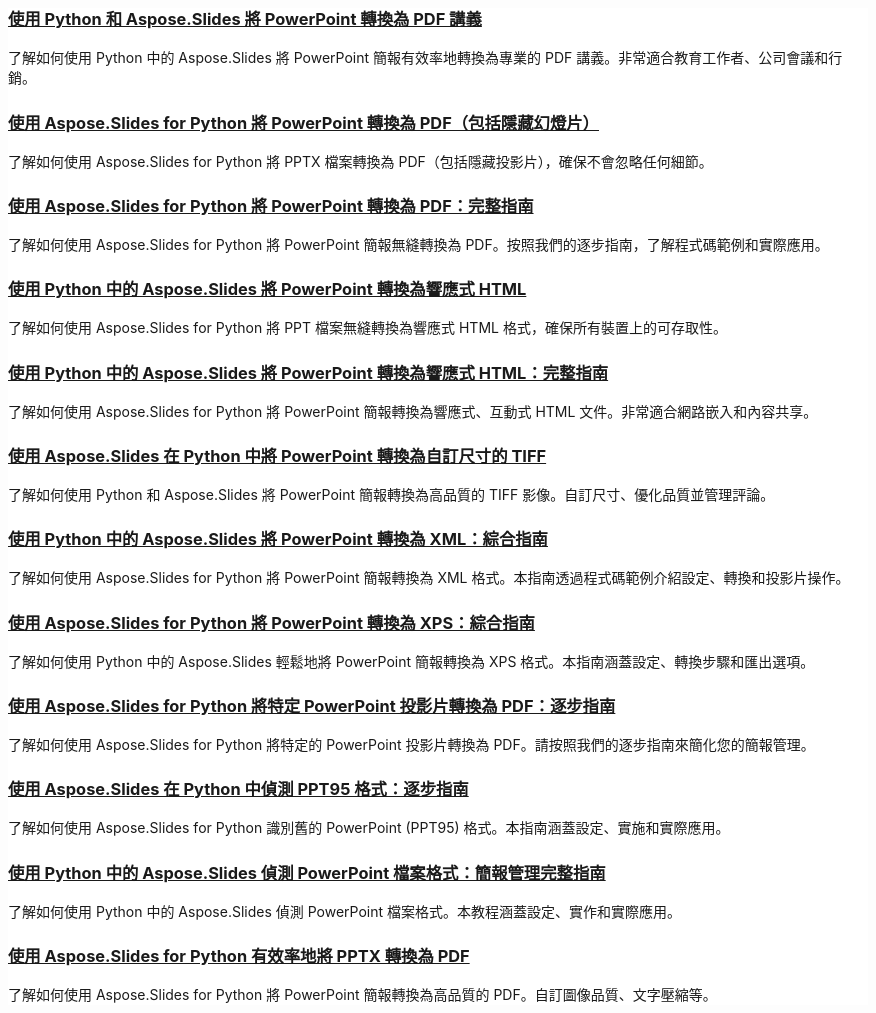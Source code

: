 ### [使用 Python 和 Aspose.Slides 將 PowerPoint 轉換為 PDF 講義](./convert-ppt-to-pdf-handouts-python-aspose-slides/)
了解如何使用 Python 中的 Aspose.Slides 將 PowerPoint 簡報有效率地轉換為專業的 PDF 講義。非常適合教育工作者、公司會議和行銷。

### [使用 Aspose.Slides for Python 將 PowerPoint 轉換為 PDF（包括隱藏幻燈片）](./convert-powerpoint-to-pdf-hidden-slides-aspose-python/)
了解如何使用 Aspose.Slides for Python 將 PPTX 檔案轉換為 PDF（包括隱藏投影片），確保不會忽略任何細節。

### [使用 Aspose.Slides for Python 將 PowerPoint 轉換為 PDF：完整指南](./convert-powerpoint-pdf-aspose-slides-python/)
了解如何使用 Aspose.Slides for Python 將 PowerPoint 簡報無縫轉換為 PDF。按照我們的逐步指南，了解程式碼範例和實際應用。

### [使用 Python 中的 Aspose.Slides 將 PowerPoint 轉換為響應式 HTML](./convert-ppt-to-responsive-html-aspose-slides-python/)
了解如何使用 Aspose.Slides for Python 將 PPT 檔案無縫轉換為響應式 HTML 格式，確保所有裝置上的可存取性。

### [使用 Python 中的 Aspose.Slides 將 PowerPoint 轉換為響應式 HTML：完整指南](./convert-powerpoint-to-html-responsive-aspose-slides-python/)
了解如何使用 Aspose.Slides for Python 將 PowerPoint 簡報轉換為響應式、互動式 HTML 文件。非常適合網路嵌入和內容共享。

### [使用 Aspose.Slides 在 Python 中將 PowerPoint 轉換為自訂尺寸的 TIFF](./convert-powerpoint-to-tiff-custom-size-python-aspose-slides/)
了解如何使用 Python 和 Aspose.Slides 將 PowerPoint 簡報轉換為高品質的 TIFF 影像。自訂尺寸、優化品質並管理評論。

### [使用 Python 中的 Aspose.Slides 將 PowerPoint 轉換為 XML：綜合指南](./convert-powerpoint-xml-aspose-slides-python/)
了解如何使用 Aspose.Slides for Python 將 PowerPoint 簡報轉換為 XML 格式。本指南透過程式碼範例介紹設定、轉換和投影片操作。

### [使用 Aspose.Slides for Python 將 PowerPoint 轉換為 XPS：綜合指南](./convert-powerpoint-to-xps-aspose-python/)
了解如何使用 Python 中的 Aspose.Slides 輕鬆地將 PowerPoint 簡報轉換為 XPS 格式。本指南涵蓋設定、轉換步驟和匯出選項。

### [使用 Aspose.Slides for Python 將特定 PowerPoint 投影片轉換為 PDF：逐步指南](./convert-specific-slides-ppt-to-pdf-aspose/)
了解如何使用 Aspose.Slides for Python 將特定的 PowerPoint 投影片轉換為 PDF。請按照我們的逐步指南來簡化您的簡報管理。

### [使用 Aspose.Slides 在 Python 中偵測 PPT95 格式：逐步指南](./detect-ppt95-format-aspose-slides-python/)
了解如何使用 Aspose.Slides for Python 識別舊的 PowerPoint (PPT95) 格式。本指南涵蓋設定、實施和實際應用。

### [使用 Python 中的 Aspose.Slides 偵測 PowerPoint 檔案格式：簡報管理完整指南](./aspose-slides-python-powerpoint-format-detection/)
了解如何使用 Python 中的 Aspose.Slides 偵測 PowerPoint 檔案格式。本教程涵蓋設定、實作和實際應用。

### [使用 Aspose.Slides for Python 有效率地將 PPTX 轉換為 PDF](./pptx-to-pdf-conversion-aspose-slides-python/)
了解如何使用 Aspose.Slides for Python 將 PowerPoint 簡報轉換為高品質的 PDF。自訂圖像品質、文字壓縮等。

